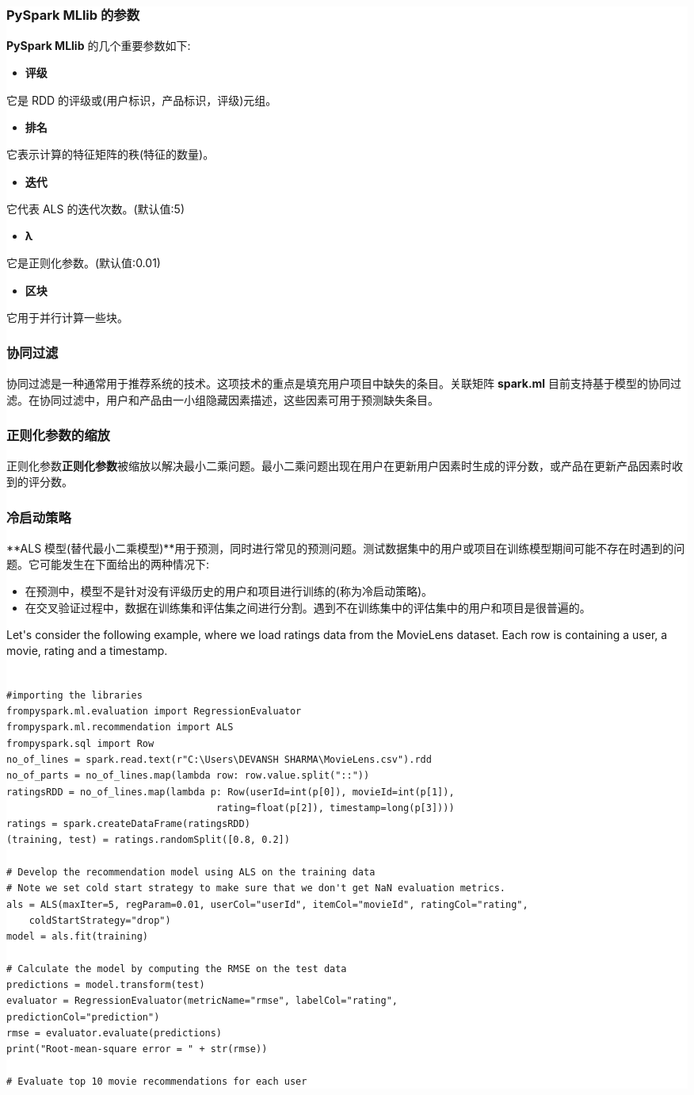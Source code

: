 ### PySpark MLlib 的参数

**PySpark MLlib** 的几个重要参数如下:

*   **评级**

它是 RDD 的评级或(用户标识，产品标识，评级)元组。

*   **排名**

它表示计算的特征矩阵的秩(特征的数量)。

*   **迭代**

它代表 ALS 的迭代次数。(默认值:5)

*   **λ**

它是正则化参数。(默认值:0.01)

*   **区块**

它用于并行计算一些块。

### 协同过滤

协同过滤是一种通常用于推荐系统的技术。这项技术的重点是填充用户项目中缺失的条目。关联矩阵 **spark.ml** 目前支持基于模型的协同过滤。在协同过滤中，用户和产品由一小组隐藏因素描述，这些因素可用于预测缺失条目。

### 正则化参数的缩放

正则化参数**正则化参数**被缩放以解决最小二乘问题。最小二乘问题出现在用户在更新用户因素时生成的评分数，或产品在更新产品因素时收到的评分数。

### 冷启动策略

**ALS 模型(替代最小二乘模型)**用于预测，同时进行常见的预测问题。测试数据集中的用户或项目在训练模型期间可能不存在时遇到的问题。它可能发生在下面给出的两种情况下:

*   在预测中，模型不是针对没有评级历史的用户和项目进行训练的(称为冷启动策略)。
*   在交叉验证过程中，数据在训练集和评估集之间进行分割。遇到不在训练集中的评估集中的用户和项目是很普遍的。

Let's consider the following example, where we load ratings data from the MovieLens dataset. Each row is containing a user, a movie, rating and a timestamp.

```

#importing the libraries
frompyspark.ml.evaluation import RegressionEvaluator
frompyspark.ml.recommendation import ALS
frompyspark.sql import Row
no_of_lines = spark.read.text(r"C:\Users\DEVANSH SHARMA\MovieLens.csv").rdd
no_of_parts = no_of_lines.map(lambda row: row.value.split("::"))
ratingsRDD = no_of_lines.map(lambda p: Row(userId=int(p[0]), movieId=int(p[1]),
                                     rating=float(p[2]), timestamp=long(p[3])))
ratings = spark.createDataFrame(ratingsRDD)
(training, test) = ratings.randomSplit([0.8, 0.2])

# Develop the recommendation model using ALS on the training data
# Note we set cold start strategy to make sure that we don't get NaN evaluation metrics.
als = ALS(maxIter=5, regParam=0.01, userCol="userId", itemCol="movieId", ratingCol="rating",
    coldStartStrategy="drop")
model = als.fit(training)

# Calculate the model by computing the RMSE on the test data
predictions = model.transform(test)
evaluator = RegressionEvaluator(metricName="rmse", labelCol="rating",
predictionCol="prediction")
rmse = evaluator.evaluate(predictions)
print("Root-mean-square error = " + str(rmse))

# Evaluate top 10 movie recommendations for each user
```